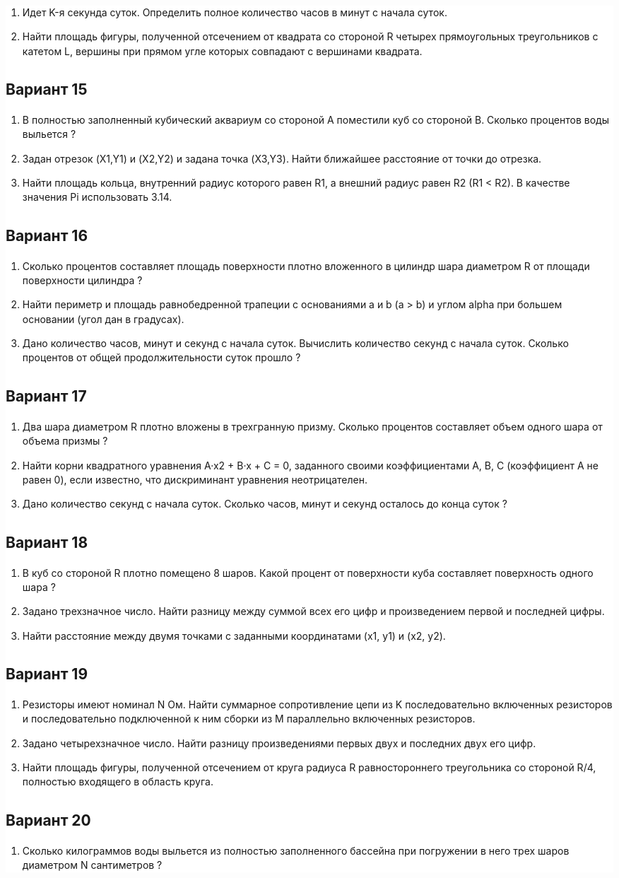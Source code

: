 1. Идет K-я секунда суток. Определить полное количество часов в минут с начала суток.

1. Найти площадь фигуры, полученной отсечением от квадрата со стороной R четырех прямоугольных треугольников с катетом L, вершины при прямом угле которых совпадают с вершинами квадрата.

## Вариант 15
1. В полностью заполненный кубический аквариум со стороной A поместили куб со стороной B. Сколько процентов воды выльется ?

1. Задан отрезок (X1,Y1) и (X2,Y2) и задана точка (X3,Y3). Найти ближайшее расстояние от точки до отрезка.

1. Найти площадь кольца, внутренний радиус которого равен R1, а внешний радиус равен R2 (R1 < R2). В качестве значения Pi использовать 3.14.

## Вариант 16
1. Сколько процентов составляет площадь поверхности плотно вложенного в цилиндр шара диаметром R от площади поверхности цилиндра ?

1. Найти периметр и площадь равнобедренной трапеции с основаниями a и b (a > b) и углом alpha при большем основании (угол дан в градусах).

1. Дано количество часов, минут и секунд с начала суток. Вычислить количество секунд с начала суток. Сколько процентов от общей продолжительности суток прошло ?

## Вариант 17
1. Два шара диаметром R плотно вложены в трехгранную призму. Сколько процентов составляет объем одного шара от объема призмы ?

1. Найти корни квадратного уравнения A·x2 + B·x + C = 0, заданного своими коэффициентами A, B, C (коэффициент A не равен 0), если известно, что дискриминант уравнения неотрицателен.

1. Дано количество секунд с начала суток. Сколько часов, минут и секунд осталось до конца суток ?

## Вариант 18
1. В куб со стороной R плотно помещено 8 шаров. Какой процент от поверхности куба составляет поверхность одного шара ?

1. Задано трехзначное число. Найти разницу между суммой всех его цифр и произведением первой и последней цифры.

1. Найти расстояние между двумя точками с заданными координатами (x1, y1) и (x2, y2).

## Вариант 19
1. Резисторы имеют номинал N Ом. Найти суммарное сопротивление цепи из K последовательно включенных резисторов и последовательно подключенной к ним сборки из M параллельно включенных резисторов.

1. Задано четырехзначное число. Найти разницу произведениями первых двух и последних двух его цифр.

1. Найти площадь фигуры, полученной отсечением от круга радиуса R равностороннего треугольника со стороной R/4, полностью входящего в область круга.

## Вариант 20
1. Сколько килограммов воды выльется из полностью заполненного бассейна при погружении в него трех шаров диаметром N сантиметров ?
